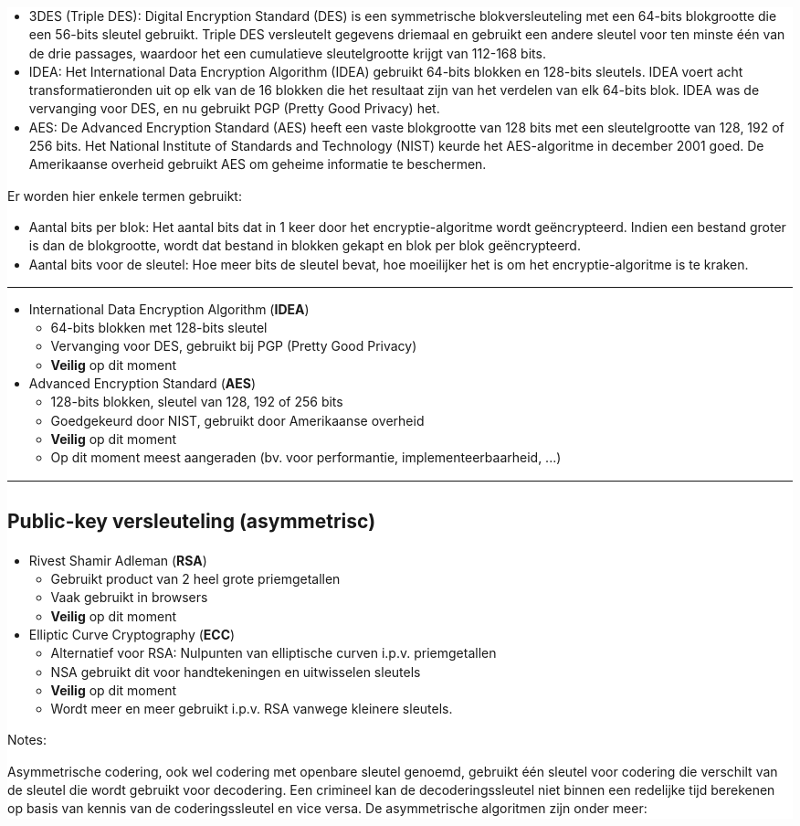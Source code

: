 -   3DES (Triple DES): Digital Encryption Standard (DES) is een symmetrische blokversleuteling met een 64-bits blokgrootte die een 56-bits sleutel gebruikt. Triple DES versleutelt gegevens driemaal en gebruikt een andere sleutel voor ten minste één van de drie passages, waardoor het een cumulatieve sleutelgrootte krijgt van 112-168 bits.
-   IDEA: Het International Data Encryption Algorithm (IDEA) gebruikt 64-bits blokken en 128-bits sleutels. IDEA voert acht transformatieronden uit op elk van de 16 blokken die het resultaat zijn van het verdelen van elk 64-bits blok. IDEA was de vervanging voor DES, en nu gebruikt PGP (Pretty Good Privacy) het.
-   AES: De Advanced Encryption Standard (AES) heeft een vaste blokgrootte van 128 bits met een sleutelgrootte van 128, 192 of 256 bits. Het National Institute of Standards and Technology (NIST) keurde het AES-algoritme in december 2001 goed. De Amerikaanse overheid gebruikt AES om geheime informatie te beschermen.

Er worden hier enkele termen gebruikt:

-   Aantal bits per blok: Het aantal bits dat in 1 keer door het encryptie-algoritme wordt geëncrypteerd. Indien een bestand groter is dan de blokgrootte, wordt dat bestand in blokken gekapt en blok per blok geëncrypteerd.
-   Aantal bits voor de sleutel: Hoe meer bits de sleutel bevat, hoe moeilijker het is om het encryptie-algoritme is te kraken.

---

-   International Data Encryption Algorithm (**IDEA**)
    -   64-bits blokken met 128-bits sleutel
    -   Vervanging voor DES, gebruikt bij PGP (Pretty Good Privacy)
    -   **Veilig** op dit moment
-   Advanced Encryption Standard (**AES**)
    -   128-bits blokken, sleutel van 128, 192 of 256 bits
    -   Goedgekeurd door NIST, gebruikt door Amerikaanse overheid
    -   **Veilig** op dit moment
    -   Op dit moment meest aangeraden (bv. voor performantie, implementeerbaarheid, ...)

---

## Public-key versleuteling (asymmetrisc)

-   Rivest Shamir Adleman (**RSA**)
    -   Gebruikt product van 2 heel grote priemgetallen
    -   Vaak gebruikt in browsers
    -   **Veilig** op dit moment
-   Elliptic Curve Cryptography (**ECC**)
    -   Alternatief voor RSA: Nulpunten van elliptische curven i.p.v. priemgetallen
    -   NSA gebruikt dit voor handtekeningen en uitwisselen sleutels
    -   **Veilig** op dit moment
    -   Wordt meer en meer gebruikt i.p.v. RSA vanwege kleinere sleutels.

Notes:

Asymmetrische codering, ook wel codering met openbare sleutel genoemd, gebruikt één sleutel voor codering die verschilt van de sleutel die wordt gebruikt voor decodering. Een crimineel kan de decoderingssleutel niet binnen een redelijke tijd berekenen op basis van kennis van de coderingssleutel en vice versa. De asymmetrische algoritmen zijn onder meer:
